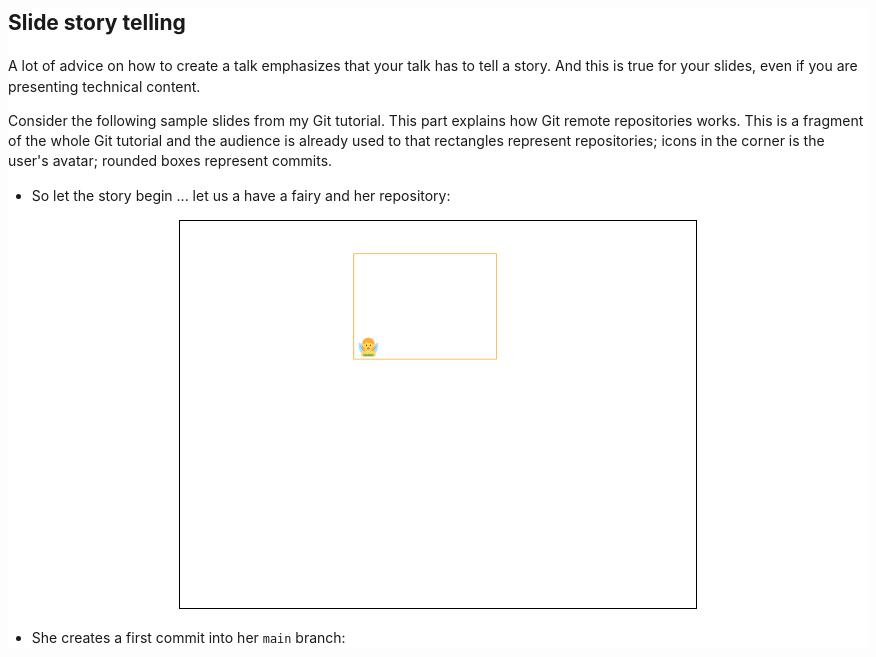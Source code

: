
## Slide story telling

A lot of advice on how to create a talk emphasizes that your talk has to tell a story. And this is true for your slides, even if you are presenting technical content.

Consider the following sample slides from my Git tutorial. This part explains how Git remote repositories works.
This is a fragment of the whole Git tutorial and the audience is already used to that rectangles represent repositories; icons in the corner is the user's avatar; rounded boxes represent commits.

* So let the story begin ... let us a have a fairy and her repository:
<p align="center">
<img src="git/005.png" width="60%" style="border: 1px solid black"/>
</p>

* She creates a first commit into her `main` branch:
<p align="center">
